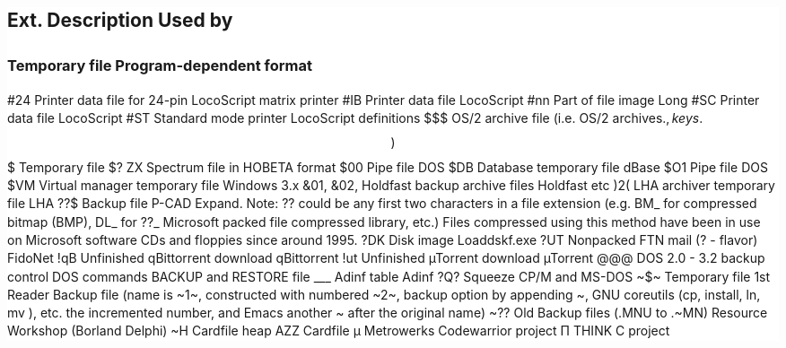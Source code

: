 
Ext.           Description                            Used by
--------------------------------------------------------------

###  Temporary file                  Program-dependent format
#24  Printer data file for 24-pin    LocoScript
     matrix printer
#IB  Printer data file               LocoScript
#nn  Part of file image              Long
#SC  Printer data file               LocoScript
#ST  Standard mode printer           LocoScript
     definitions
$$$  OS/2 archive file (i.e.         OS/2
     archives$.$$, keys$.$$)
$$$  Temporary file
$?   ZX Spectrum file in HOBETA
     format
$00  Pipe file                       DOS
$DB  Database temporary file         dBase
$O1  Pipe file                       DOS
$VM  Virtual manager temporary file  Windows 3.x
&01,
&02, Holdfast backup archive files   Holdfast
etc
)2(  LHA archiver temporary file     LHA
??$  Backup file                     P-CAD
                                     Expand. Note: ?? could be any first two
                                     characters in a file extension (e.g. BM_
                                     for compressed bitmap (BMP), DL_ for
??_  Microsoft packed file           compressed library, etc.) Files compressed
                                     using this method have been in use on
                                     Microsoft software CDs and floppies since
                                     around 1995.
?DK  Disk image                      Loaddskf.exe
?UT  Nonpacked FTN mail (? - flavor) FidoNet
!qB  Unfinished qBittorrent download qBittorrent
!ut  Unfinished µTorrent download    µTorrent
@@@  DOS 2.0 - 3.2 backup control    DOS commands BACKUP and RESTORE
     file
___  Adinf table                     Adinf
?Q?  Squeeze                         CP/M and MS-DOS
~$~  Temporary file                  1st Reader
     Backup file (name is
~1~, constructed with numbered
~2~, backup option by appending ~,   GNU coreutils (cp, install, ln, mv ),
etc. the incremented number, and     Emacs
     another ~ after the original
     name)
~??  Old Backup files (.MNU to .~MN) Resource Workshop (Borland Delphi)
~H   Cardfile heap                   AZZ Cardfile
μ    Metrowerks Codewarrior project
Π    THINK C project
